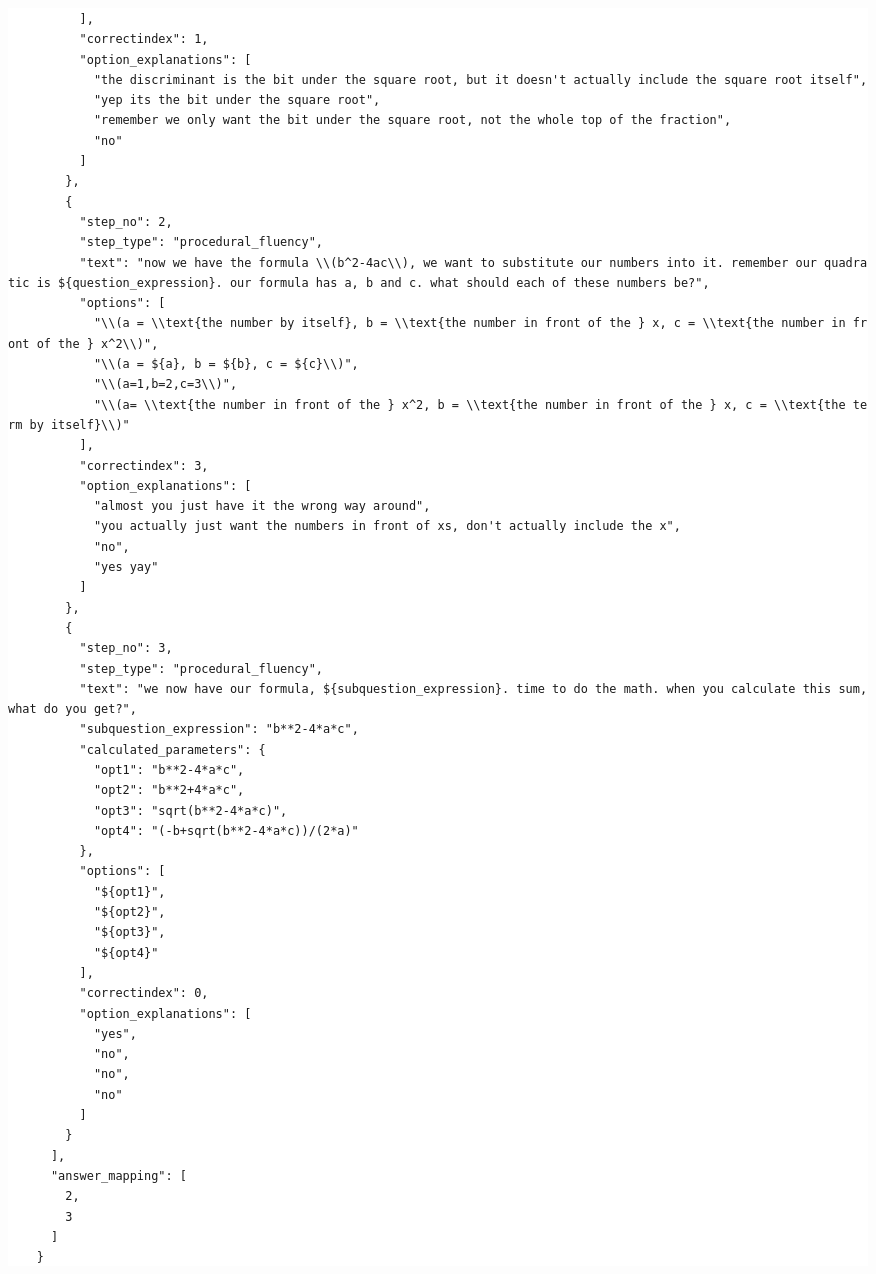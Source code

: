               ],
              "correctindex": 1,
              "option_explanations": [
                "the discriminant is the bit under the square root, but it doesn't actually include the square root itself",
                "yep its the bit under the square root",
                "remember we only want the bit under the square root, not the whole top of the fraction",
                "no"
              ]
            },
            {
              "step_no": 2,
              "step_type": "procedural_fluency",
              "text": "now we have the formula \\(b^2-4ac\\), we want to substitute our numbers into it. remember our quadratic is ${question_expression}. our formula has a, b and c. what should each of these numbers be?",
              "options": [
                "\\(a = \\text{the number by itself}, b = \\text{the number in front of the } x, c = \\text{the number in front of the } x^2\\)",
                "\\(a = ${a}, b = ${b}, c = ${c}\\)",
                "\\(a=1,b=2,c=3\\)",
                "\\(a= \\text{the number in front of the } x^2, b = \\text{the number in front of the } x, c = \\text{the term by itself}\\)"
              ],
              "correctindex": 3,
              "option_explanations": [
                "almost you just have it the wrong way around",
                "you actually just want the numbers in front of xs, don't actually include the x",
                "no",
                "yes yay"
              ]
            },
            {
              "step_no": 3,
              "step_type": "procedural_fluency",
              "text": "we now have our formula, ${subquestion_expression}. time to do the math. when you calculate this sum, what do you get?",
              "subquestion_expression": "b**2-4*a*c",
              "calculated_parameters": {
                "opt1": "b**2-4*a*c",
                "opt2": "b**2+4*a*c",
                "opt3": "sqrt(b**2-4*a*c)",
                "opt4": "(-b+sqrt(b**2-4*a*c))/(2*a)"
              },
              "options": [
                "${opt1}",
                "${opt2}",
                "${opt3}",
                "${opt4}"
              ],
              "correctindex": 0,
              "option_explanations": [
                "yes",
                "no",
                "no",
                "no"
              ]
            }
          ],
          "answer_mapping": [
            2,
            3
          ]
        }